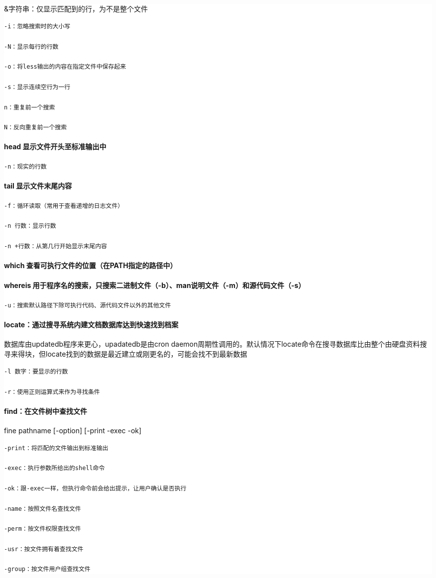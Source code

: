 &字符串：仅显示匹配到的行，为不是整个文件

```
-i：忽略搜索时的大小写

-N：显示每行的行数

-o：将less输出的内容在指定文件中保存起来

-s：显示连续空行为一行

n：重复前一个搜索

N：反向重复前一个搜索
```

#### head 显示文件开头至标准输出中

```
-n：现实的行数
```

#### tail 显示文件末尾内容

```
-f：循环读取（常用于查看递增的日志文件）

-n 行数：显示行数

-n +行数：从第几行开始显示末尾内容
```

#### which 查看可执行文件的位置（在PATH指定的路径中）

#### whereis 用于程序名的搜索，只搜索二进制文件（-b）、man说明文件（-m）和源代码文件（-s）

```
-u：搜索默认路径下除可执行代码、源代码文件以外的其他文件
```

#### locate：通过搜寻系统内建文档数据库达到快速找到档案

数据库由updatedb程序来更心，upadatedb是由cron daemon周期性调用的。默认情况下locate命令在搜寻数据库比由整个由硬盘资料搜寻来得块，但locate找到的数据是最近建立或刚更名的，可能会找不到最新数据

```
-l 数字：要显示的行数

-r：使用正则运算式来作为寻找条件
```

#### find：在文件树中查找文件

fine pathname [-option] [-print -exec -ok]

```
-print：将匹配的文件输出到标准输出

-exec：执行参数所给出的shell命令

-ok：跟-exec一样，但执行命令前会给出提示，让用户确认是否执行

-name：按照文件名查找文件

-perm：按文件权限查找文件

-usr：按文件拥有着查找文件

-group：按文件用户组查找文件

```